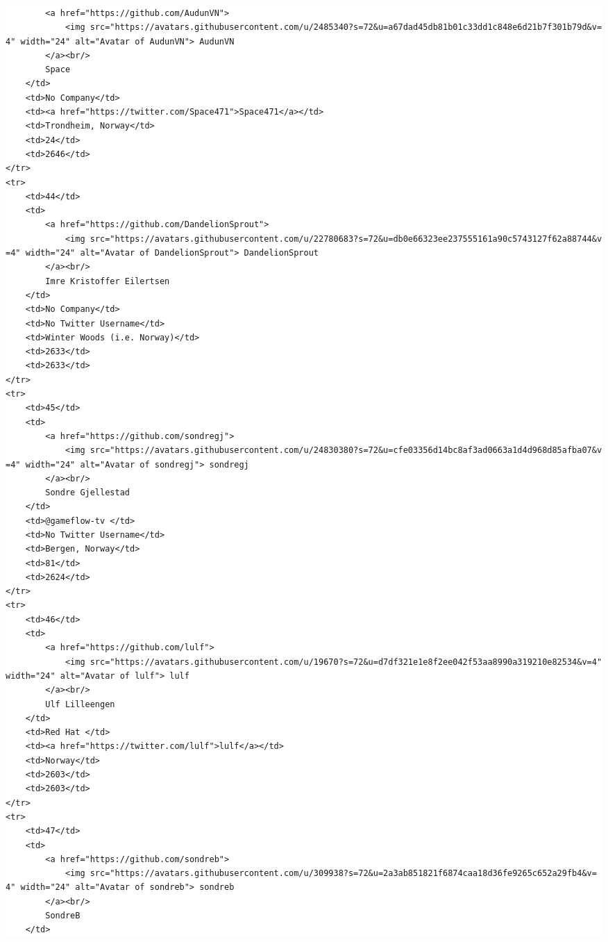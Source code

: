 			<a href="https://github.com/AudunVN">
				<img src="https://avatars.githubusercontent.com/u/2485340?s=72&u=a67dad45db81b01c33dd1c848e6d21b7f301b79d&v=4" width="24" alt="Avatar of AudunVN"> AudunVN
			</a><br/>
			Space
		</td>
		<td>No Company</td>
		<td><a href="https://twitter.com/Space471">Space471</a></td>
		<td>Trondheim, Norway</td>
		<td>24</td>
		<td>2646</td>
	</tr>
	<tr>
		<td>44</td>
		<td>
			<a href="https://github.com/DandelionSprout">
				<img src="https://avatars.githubusercontent.com/u/22780683?s=72&u=db0e66323ee237555161a90c5743127f62a88744&v=4" width="24" alt="Avatar of DandelionSprout"> DandelionSprout
			</a><br/>
			Imre Kristoffer Eilertsen
		</td>
		<td>No Company</td>
		<td>No Twitter Username</td>
		<td>Winter Woods (i.e. Norway)</td>
		<td>2633</td>
		<td>2633</td>
	</tr>
	<tr>
		<td>45</td>
		<td>
			<a href="https://github.com/sondregj">
				<img src="https://avatars.githubusercontent.com/u/24830380?s=72&u=cfe03356d14bc8af3ad0663a1d4d968d85afba07&v=4" width="24" alt="Avatar of sondregj"> sondregj
			</a><br/>
			Sondre Gjellestad
		</td>
		<td>@gameflow-tv </td>
		<td>No Twitter Username</td>
		<td>Bergen, Norway</td>
		<td>81</td>
		<td>2624</td>
	</tr>
	<tr>
		<td>46</td>
		<td>
			<a href="https://github.com/lulf">
				<img src="https://avatars.githubusercontent.com/u/19670?s=72&u=d7df321e1e8f2ee042f53aa8990a319210e82534&v=4" width="24" alt="Avatar of lulf"> lulf
			</a><br/>
			Ulf Lilleengen
		</td>
		<td>Red Hat </td>
		<td><a href="https://twitter.com/lulf">lulf</a></td>
		<td>Norway</td>
		<td>2603</td>
		<td>2603</td>
	</tr>
	<tr>
		<td>47</td>
		<td>
			<a href="https://github.com/sondreb">
				<img src="https://avatars.githubusercontent.com/u/309938?s=72&u=2a3ab851821f6874caa18d36fe9265c652a29fb4&v=4" width="24" alt="Avatar of sondreb"> sondreb
			</a><br/>
			SondreB
		</td>